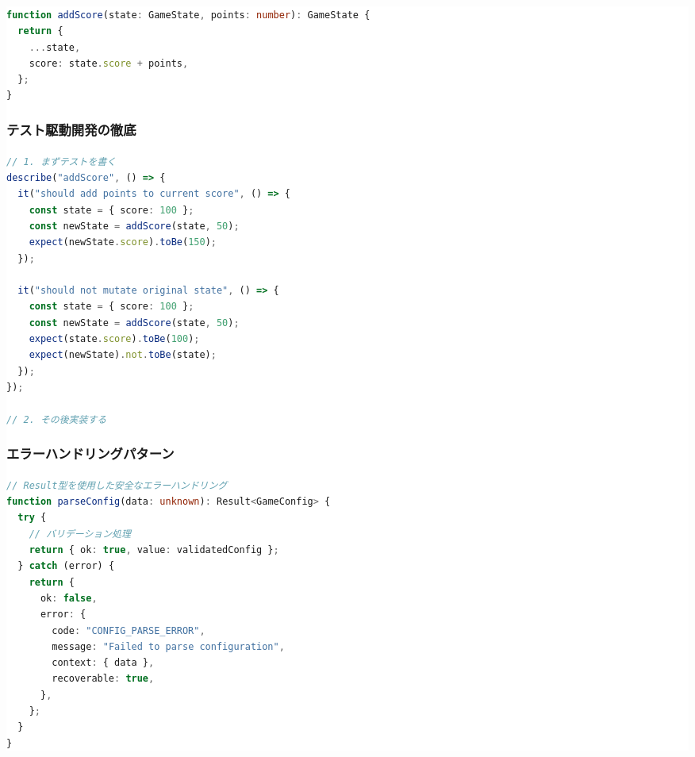 ```typescript
function addScore(state: GameState, points: number): GameState {
  return {
    ...state,
    score: state.score + points,
  };
}
```

### テスト駆動開発の徹底

```typescript
// 1. まずテストを書く
describe("addScore", () => {
  it("should add points to current score", () => {
    const state = { score: 100 };
    const newState = addScore(state, 50);
    expect(newState.score).toBe(150);
  });

  it("should not mutate original state", () => {
    const state = { score: 100 };
    const newState = addScore(state, 50);
    expect(state.score).toBe(100);
    expect(newState).not.toBe(state);
  });
});

// 2. その後実装する
```

### エラーハンドリングパターン

```typescript
// Result型を使用した安全なエラーハンドリング
function parseConfig(data: unknown): Result<GameConfig> {
  try {
    // バリデーション処理
    return { ok: true, value: validatedConfig };
  } catch (error) {
    return {
      ok: false,
      error: {
        code: "CONFIG_PARSE_ERROR",
        message: "Failed to parse configuration",
        context: { data },
        recoverable: true,
      },
    };
  }
}
```
